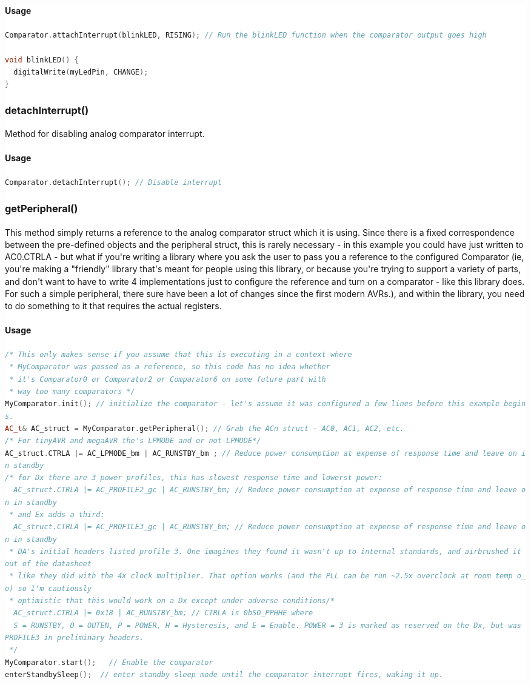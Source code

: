 #### Usage
```c++
Comparator.attachInterrupt(blinkLED, RISING); // Run the blinkLED function when the comparator output goes high

void blinkLED() {
  digitalWrite(myLedPin, CHANGE);
}
```


### detachInterrupt()
Method for disabling analog comparator interrupt.

#### Usage
```c++
Comparator.detachInterrupt(); // Disable interrupt
```

### getPeripheral()
This method simply returns a reference to the analog comparator struct which it is using. Since there is a fixed correspondence between the pre-defined objects and the peripheral struct, this is rarely necessary - in this example you could have just written to AC0.CTRLA - but what if you're writing a library where you ask the user to pass you a reference to the configured Comparator (ie, you're making a "friendly" library that's meant for people using this library, or because you're trying to support a variety of parts, and don't want to have to write 4 implementations just to configure the reference and turn on a comparator - like this library does. For such a simple peripheral, there sure have been a lot of changes since the first modern AVRs.), and within the library, you need to do something to it that requires the actual registers.

#### Usage
```c++
/* This only makes sense if you assume that this is executing in a context where
 * MyComparator was passed as a reference, so this code has no idea whether
 * it's Comparator0 or Comparator2 or Comparator6 on some future part with
 * way too many comparators */
MyComparator.init(); // initialize the comparator - let's assume it was configured a few lines before this example begins.
AC_t& AC_struct = MyComparator.getPeripheral(); // Grab the ACn struct - AC0, AC1, AC2, etc.
/* For tinyAVR and megaAVR the's LPMODE and or not-LPMODE*/
AC_struct.CTRLA |= AC_LPMODE_bm | AC_RUNSTBY_bm ; // Reduce power consumption at expense of response time and leave on in standby
/* for Dx there are 3 power profiles, this has slowest response time and lowerst power:
  AC_struct.CTRLA |= AC_PROFILE2_gc | AC_RUNSTBY_bm; // Reduce power consumption at expense of response time and leave on in standby
 * and Ex adds a third:
  AC_struct.CTRLA |= AC_PROFILE3_gc | AC_RUNSTBY_bm; // Reduce power consumption at expense of response time and leave on in standby
 * DA's initial headers listed profile 3. One imagines they found it wasn't up to internal standards, and airbrushed it out of the datasheet
 * like they did with the 4x clock multiplier. That option works (and the PLL can be run ~2.5x overclock at room temp o_o) so I'm cautiously
 * optimistic that this would work on a Dx except under adverse conditions/*
  AC_struct.CTRLA |= 0x18 | AC_RUNSTBY_bm; // CTRLA is 0bSO_PPHHE where
  S = RUNSTBY, O = OUTEN, P = POWER, H = Hysteresis, and E = Enable. POWER = 3 is marked as reserved on the Dx, but was PROFILE3 in preliminary headers.
 */
MyComparator.start();   // Enable the comparator
enterStandbySleep();  // enter standby sleep mode until the comparator interrupt fires, waking it up.
```
